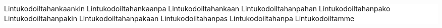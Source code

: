 Lintukodoiltahankaankin
Lintukodoiltahankaanpa
Lintukodoiltahankaan
Lintukodoiltahanpahan
Lintukodoiltahanpako
Lintukodoiltahanpakin
Lintukodoiltahanpakaan
Lintukodoiltahanpas
Lintukodoiltahanpa
Lintukodoiltamme
